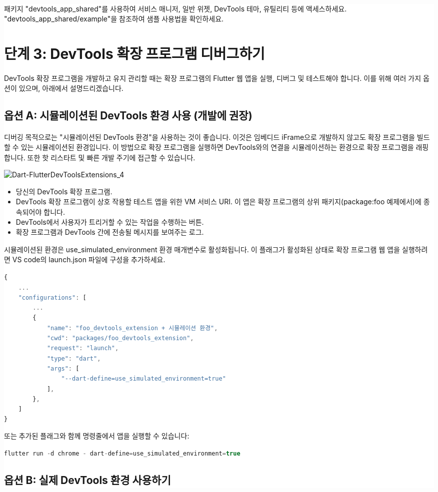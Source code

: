 <div class="content-ad"></div>

패키지 "devtools_app_shared"를 사용하여 서비스 매니저, 일반 위젯, DevTools 테마, 유틸리티 등에 액세스하세요. "devtools_app_shared/example"을 참조하여 샘플 사용법을 확인하세요.

# 단계 3: DevTools 확장 프로그램 디버그하기

DevTools 확장 프로그램을 개발하고 유지 관리할 때는 확장 프로그램의 Flutter 웹 앱을 실행, 디버그 및 테스트해야 합니다. 이를 위해 여러 가지 옵션이 있으며, 아래에서 설명드리겠습니다.

## 옵션 A: 시뮬레이션된 DevTools 환경 사용 (개발에 권장)

<div class="content-ad"></div>

디버깅 목적으로는 "시뮬레이션된 DevTools 환경"을 사용하는 것이 좋습니다. 이것은 임베디드 iFrame으로 개발하지 않고도 확장 프로그램을 빌드할 수 있는 시뮬레이션된 환경입니다. 이 방법으로 확장 프로그램을 실행하면 DevTools와의 연결을 시뮬레이션하는 환경으로 확장 프로그램을 래핑합니다. 또한 핫 리스타트 및 빠른 개발 주기에 접근할 수 있습니다.

![Dart-FlutterDevToolsExtensions_4](/assets/img/Dart-FlutterDevToolsExtensions_4.png)

- 당신의 DevTools 확장 프로그램.
- DevTools 확장 프로그램이 상호 작용할 테스트 앱을 위한 VM 서비스 URI. 이 앱은 확장 프로그램의 상위 패키지(package:foo 예제에서)에 종속되어야 합니다.
- DevTools에서 사용자가 트리거할 수 있는 작업을 수행하는 버튼.
- 확장 프로그램과 DevTools 간에 전송될 메시지를 보여주는 로그.

시뮬레이션된 환경은 use_simulated_environment 환경 매개변수로 활성화됩니다. 이 플래그가 활성화된 상태로 확장 프로그램 웹 앱을 실행하려면 VS code의 launch.json 파일에 구성을 추가하세요.

<div class="content-ad"></div>

```js
{
    ...
    "configurations": [
        ...
        {
            "name": "foo_devtools_extension + 시뮬레이션 환경",
            "cwd": "packages/foo_devtools_extension",
            "request": "launch",
            "type": "dart",
            "args": [
                "--dart-define=use_simulated_environment=true"
            ],
        },
    ]
}
```

또는 추가된 플래그와 함께 명령줄에서 앱을 실행할 수 있습니다:

```js
flutter run -d chrome - dart-define=use_simulated_environment=true
```

## 옵션 B: 실제 DevTools 환경 사용하기
